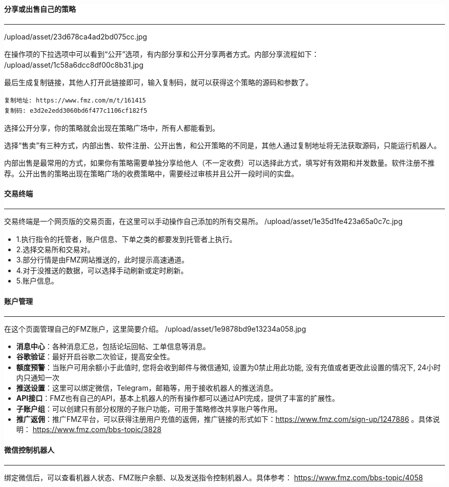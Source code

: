 
#### 分享或出售自己的策略
------

  /upload/asset/23d678ca4ad2bd075cc.jpg 

在操作项的下拉选项中可以看到“公开”选项，有内部分享和公开分享两者方式。内部分享流程如下：
 /upload/asset/1c58a6dcc8df00c8b31.jpg  
 
最后生成复制链接，其他人打开此链接即可，输入复制码，就可以获得这个策略的源码和参数了。

    复制地址: https://www.fmz.com/m/t/161415
    复制码: e3d2e2edd3060bd6f477c1106cf182f5

选择公开分享，你的策略就会出现在策略广场中，所有人都能看到。

选择“售卖”有三种方式，内部出售、软件注册、公开出售，和公开策略的不同是，其他人通过复制地址将无法获取源码，只能运行机器人。

内部出售是最常用的方式，如果你有策略需要单独分享给他人（不一定收费）可以选择此方式，填写好有效期和并发数量。软件注册不推荐。公开出售的策略出现在策略广场的收费策略中，需要经过审核并且公开一段时间的实盘。

#### 交易终端
------

交易终端是一个网页版的交易页面，在这里可以手动操作自己添加的所有交易所。
 /upload/asset/1e35d1fe423a65a0c7c.jpg 

- 1.执行指令的托管者，账户信息、下单之类的都要发到托管者上执行。
- 2.选择交易所和交易对。
- 3.部分行情是由FMZ网站推送的，此时提示高速通道。
- 4.对于没推送的数据，可以选择手动刷新或定时刷新。
- 5.账户信息。

 #### 账户管理
 ------

在这个页面管理自己的FMZ账户，这里简要介绍。
 /upload/asset/1e9878bd9e13234a058.jpg 

- **消息中心**：各种消息汇总，包括论坛回帖、工单信息等消息。
- **谷歌验证**：最好开启谷歌二次验证，提高安全性。
- **额度预警**：当账户可用余额小于此值时, 您将会收到邮件与微信通知, 设置为0禁止用此功能, 没有充值或者更改此设置的情况下, 24小时内只通知一次
- **推送设置**：这里可以绑定微信，Telegram，邮箱等，用于接收机器人的推送消息。
- **API接口**：FMZ也有自己的API，基本上机器人的所有操作都可以通过API完成，提供了丰富的扩展性。
- **子账户组**：可以创建只有部分权限的子账户功能，可用于策略修改共享账户等作用。
- **推广返佣**：推广FMZ平台，可以获得注册用户充值的返佣，推广链接的形式如下：https://www.fmz.com/sign-up/1247886 。具体说明： https://www.fmz.com/bbs-topic/3828

#### 微信控制机器人
------

绑定微信后，可以查看机器人状态、FMZ账户余额、以及发送指令控制机器人。具体参考： https://www.fmz.com/bbs-topic/4058